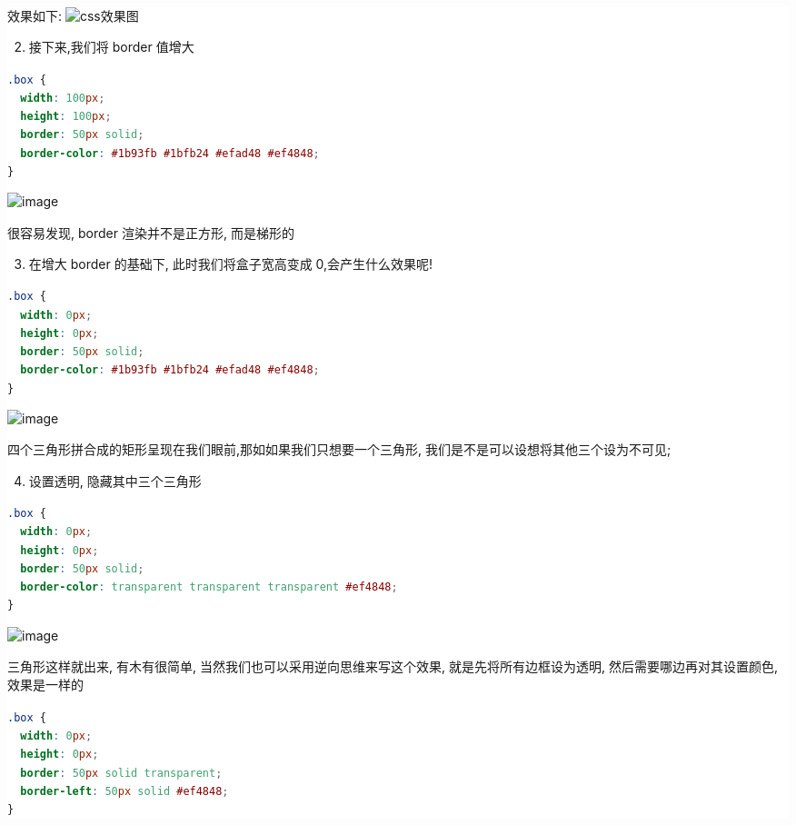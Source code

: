 效果如下:
![css效果图](http://img.xiaogangzai.cn/interview_02.png)

2. 接下来,我们将 border 值增大

```css
.box {
  width: 100px;
  height: 100px;
  border: 50px solid;
  border-color: #1b93fb #1bfb24 #efad48 #ef4848;
}
```

![image](http://img.xiaogangzai.cn/interview_03.png)

很容易发现, border 渲染并不是正方形, 而是梯形的

3. 在增大 border 的基础下, 此时我们将盒子宽高变成 0,会产生什么效果呢!

```css
.box {
  width: 0px;
  height: 0px;
  border: 50px solid;
  border-color: #1b93fb #1bfb24 #efad48 #ef4848;
}
```

![image](http://img.xiaogangzai.cn/interview_04.png)

四个三角形拼合成的矩形呈现在我们眼前,那如如果我们只想要一个三角形, 我们是不是可以设想将其他三个设为不可见;

4.  设置透明, 隐藏其中三个三角形

```css
.box {
  width: 0px;
  height: 0px;
  border: 50px solid;
  border-color: transparent transparent transparent #ef4848;
}
```

![image](http://img.xiaogangzai.cn/interview_05.png)

三角形这样就出来, 有木有很简单, 当然我们也可以采用逆向思维来写这个效果, 就是先将所有边框设为透明, 然后需要哪边再对其设置颜色, 效果是一样的

```css
.box {
  width: 0px;
  height: 0px;
  border: 50px solid transparent;
  border-left: 50px solid #ef4848;
}
```
